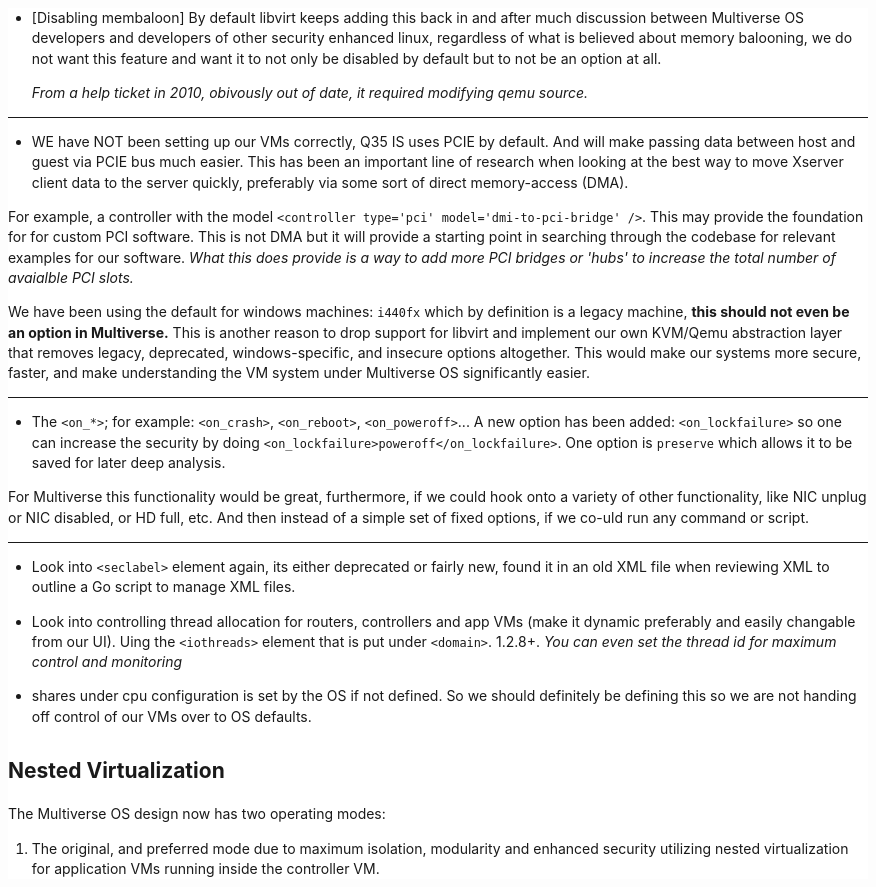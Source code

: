 
* [Disabling membaloon] 
By default libvirt keeps adding this back in and after much discussion between Multiverse OS developers and developers of other security enhanced linux, regardless of what is believed about memory balooning, we do not want this feature and want it to not only be disabled by default but to not be an option at all. 

   *From a help ticket in 2010, obivously out of date, it required modifying qemu source.*

---
* WE have NOT been setting up our VMs correctly, Q35 IS uses PCIE by default. And will make passing data between host and guest via PCIE bus much easier. This has been an important line of research when looking at the best way to move Xserver client data to the server quickly, preferably via some sort of direct memory-access (DMA). 

For example, a controller with the model `<controller type='pci' model='dmi-to-pci-bridge' />`.  This may provide the foundation for for custom PCI software. This is not DMA but it will provide a starting point in searching through the codebase for relevant examples for our software. *What this does provide is a way to add more PCI bridges or 'hubs' to increase the total number of avaialble PCI slots.*

We have been using the default for windows machines: `i440fx` which by definition is a legacy machine, **this should not even be an option in Multiverse.** This is another reason to drop support for libvirt and implement our own KVM/Qemu abstraction layer that removes legacy, deprecated, windows-specific, and insecure options altogether. This would make our systems more secure, faster, and make understanding the VM system under Multiverse OS significantly easier. 

 


---
* The `<on_*>`; for example: `<on_crash>`, `<on_reboot>`, `<on_poweroff>`... A new option has been added: `<on_lockfailure>` so one can increase the security by doing `<on_lockfailure>poweroff</on_lockfailure>`. One option is `preserve` which allows it to be saved for later deep analysis. 

For Multiverse this functionality would be great, furthermore, if we could hook onto a variety of other functionality, like NIC unplug or NIC disabled, or HD full, etc. And then instead of a simple set of fixed options, if we co-uld run any command or script. 


--- 



* Look into `<seclabel>` element again, its either deprecated or fairly new, found it in an old XML file when reviewing XML to outline a Go script to manage XML files.

 * Look into controlling thread allocation for routers, controllers and app VMs (make it dynamic preferably and easily changable from our UI). Uing the `<iothreads>` element that is put under `<domain>`. 1.2.8+. *You can even set the thread id for maximum control and monitoring*

* shares under cpu configuration is set by the OS if not defined. So we should definitely be defining this so we are not handing off control of our VMs over to OS defaults. 

## Nested Virtualization
The Multiverse OS design now has two operating modes:

  1) The original, and preferred mode due to maximum isolation, modularity and enhanced security utilizing nested virtualization for application VMs running inside the controller VM. 
